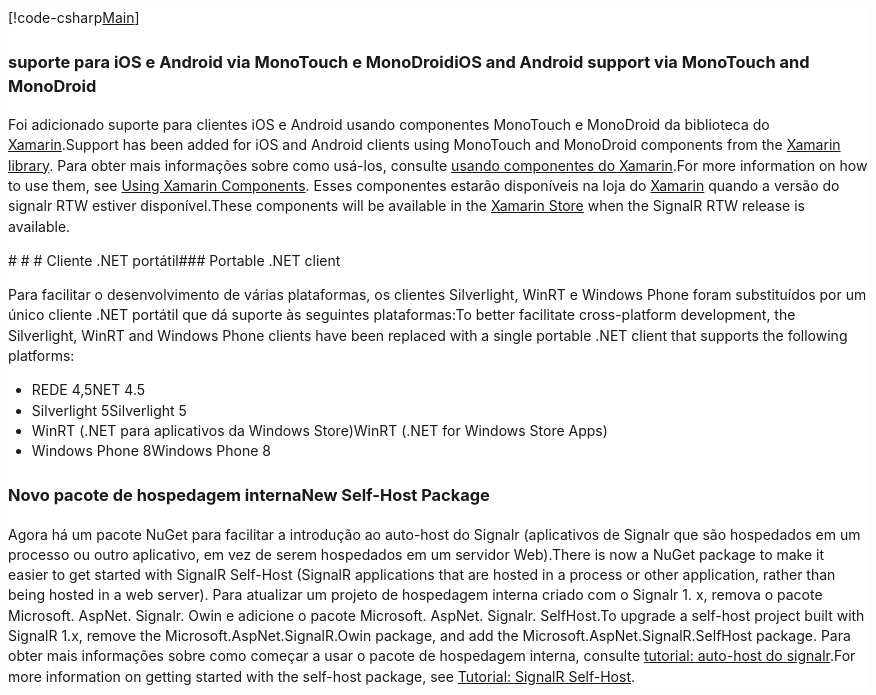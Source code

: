 [!code-csharp[Main](release-notes/samples/sample10.cs)]

<a id="mobile"></a>

### <a name="ios-and-android-support-via-monotouch-and-monodroid"></a><span data-ttu-id="e82f3-363">suporte para iOS e Android via MonoTouch e MonoDroid</span><span class="sxs-lookup"><span data-stu-id="e82f3-363">iOS and Android support via MonoTouch and MonoDroid</span></span>

<span data-ttu-id="e82f3-364">Foi adicionado suporte para clientes iOS e Android usando componentes MonoTouch e MonoDroid da biblioteca do [Xamarin](https://xamarin.com/).</span><span class="sxs-lookup"><span data-stu-id="e82f3-364">Support has been added for iOS and Android clients using MonoTouch and MonoDroid components from the [Xamarin library](https://xamarin.com/).</span></span> <span data-ttu-id="e82f3-365">Para obter mais informações sobre como usá-los, consulte [usando componentes do Xamarin](https://github.com/SignalR/SignalR/wiki/Building-Mono.Mobile.sln).</span><span class="sxs-lookup"><span data-stu-id="e82f3-365">For more information on how to use them, see [Using Xamarin Components](https://github.com/SignalR/SignalR/wiki/Building-Mono.Mobile.sln).</span></span> <span data-ttu-id="e82f3-366">Esses componentes estarão disponíveis na loja do [Xamarin](https://store.xamarin.com/) quando a versão do signalr RTW estiver disponível.</span><span class="sxs-lookup"><span data-stu-id="e82f3-366">These components will be available in the [Xamarin Store](https://store.xamarin.com/) when the SignalR RTW release is available.</span></span>

<a id="portable"></a><span data-ttu-id="e82f3-367"># # # Cliente .NET portátil</span><span class="sxs-lookup"><span data-stu-id="e82f3-367">### Portable .NET client</span></span>

<span data-ttu-id="e82f3-368">Para facilitar o desenvolvimento de várias plataformas, os clientes Silverlight, WinRT e Windows Phone foram substituídos por um único cliente .NET portátil que dá suporte às seguintes plataformas:</span><span class="sxs-lookup"><span data-stu-id="e82f3-368">To better facilitate cross-platform development, the Silverlight, WinRT and Windows Phone clients have been replaced with a single portable .NET client that supports the following platforms:</span></span>

- <span data-ttu-id="e82f3-369">REDE 4,5</span><span class="sxs-lookup"><span data-stu-id="e82f3-369">NET 4.5</span></span>
- <span data-ttu-id="e82f3-370">Silverlight 5</span><span class="sxs-lookup"><span data-stu-id="e82f3-370">Silverlight 5</span></span>
- <span data-ttu-id="e82f3-371">WinRT (.NET para aplicativos da Windows Store)</span><span class="sxs-lookup"><span data-stu-id="e82f3-371">WinRT (.NET for Windows Store Apps)</span></span>
- <span data-ttu-id="e82f3-372">Windows Phone 8</span><span class="sxs-lookup"><span data-stu-id="e82f3-372">Windows Phone 8</span></span>

<a id="selfhost"></a>

### <a name="new-self-host-package"></a><span data-ttu-id="e82f3-373">Novo pacote de hospedagem interna</span><span class="sxs-lookup"><span data-stu-id="e82f3-373">New Self-Host Package</span></span>

<span data-ttu-id="e82f3-374">Agora há um pacote NuGet para facilitar a introdução ao auto-host do Signalr (aplicativos de Signalr que são hospedados em um processo ou outro aplicativo, em vez de serem hospedados em um servidor Web).</span><span class="sxs-lookup"><span data-stu-id="e82f3-374">There is now a NuGet package to make it easier to get started with SignalR Self-Host (SignalR applications that are hosted in a process or other application, rather than being hosted in a web server).</span></span> <span data-ttu-id="e82f3-375">Para atualizar um projeto de hospedagem interna criado com o Signalr 1. x, remova o pacote Microsoft. AspNet. Signalr. Owin e adicione o pacote Microsoft. AspNet. Signalr. SelfHost.</span><span class="sxs-lookup"><span data-stu-id="e82f3-375">To upgrade a self-host project built with SignalR 1.x, remove the Microsoft.AspNet.SignalR.Owin package, and add the Microsoft.AspNet.SignalR.SelfHost package.</span></span> <span data-ttu-id="e82f3-376">Para obter mais informações sobre como começar a usar o pacote de hospedagem interna, consulte [tutorial: auto-host do signalr](../../../signalr/overview/deployment/tutorial-signalr-self-host.md).</span><span class="sxs-lookup"><span data-stu-id="e82f3-376">For more information on getting started with the self-host package, see [Tutorial: SignalR Self-Host](../../../signalr/overview/deployment/tutorial-signalr-self-host.md).</span></span>
